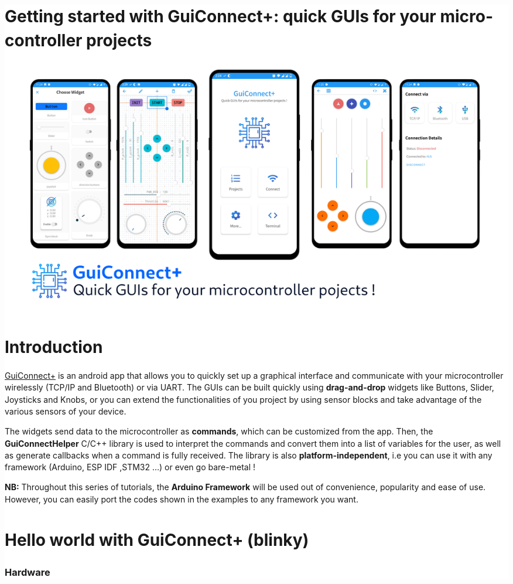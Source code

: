 # Getting started with GuiConnect+: quick GUIs for your micro-controller projects

![banner](./assets/banner.png)


# Introduction

[GuiConnect+](https://play.google.com/store/apps/details?id=com.zmdev.protoplus) is an android app that allows you to quickly set up a graphical interface and communicate with your microcontroller wirelessly (TCP/IP and Bluetooth) or via UART. The GUIs can be built quickly using **drag-and-drop** widgets like Buttons, Slider, Joysticks and Knobs, or you can extend the functionalities of you project by using sensor blocks and take advantage of the various sensors of your device.

The widgets send data to the microcontroller as **commands**, which can be customized from the app. Then, the **GuiConnectHelper** C/C++ library is used to interpret the commands and convert them into a list of variables for the user, as well as generate callbacks when a command is fully received. The library is also **platform-independent**, i.e you can use it with any framework (Arduino, ESP IDF ,STM32 …) or even go bare-metal !

**NB:** Throughout this series of tutorials, the **Arduino Framework** will be used out of convenience, popularity and ease of use. However, you can easily port the codes shown in the examples to any framework you want.

# Hello world with GuiConnect+ (blinky)

### Hardware
